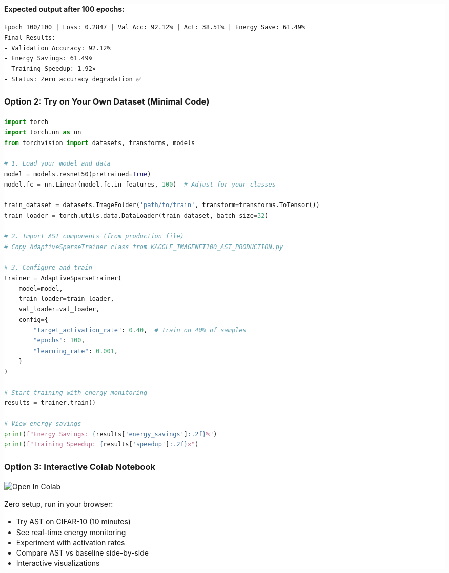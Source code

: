 **Expected output after 100 epochs:**
```
Epoch 100/100 | Loss: 0.2847 | Val Acc: 92.12% | Act: 38.51% | Energy Save: 61.49%
Final Results:
- Validation Accuracy: 92.12%
- Energy Savings: 61.49%
- Training Speedup: 1.92×
- Status: Zero accuracy degradation ✅
```

### Option 2: Try on Your Own Dataset (Minimal Code)

```python
import torch
import torch.nn as nn
from torchvision import datasets, transforms, models

# 1. Load your model and data
model = models.resnet50(pretrained=True)
model.fc = nn.Linear(model.fc.in_features, 100)  # Adjust for your classes

train_dataset = datasets.ImageFolder('path/to/train', transform=transforms.ToTensor())
train_loader = torch.utils.data.DataLoader(train_dataset, batch_size=32)

# 2. Import AST components (from production file)
# Copy AdaptiveSparseTrainer class from KAGGLE_IMAGENET100_AST_PRODUCTION.py

# 3. Configure and train
trainer = AdaptiveSparseTrainer(
    model=model,
    train_loader=train_loader,
    val_loader=val_loader,
    config={
        "target_activation_rate": 0.40,  # Train on 40% of samples
        "epochs": 100,
        "learning_rate": 0.001,
    }
)

# Start training with energy monitoring
results = trainer.train()

# View energy savings
print(f"Energy Savings: {results['energy_savings']:.2f}%")
print(f"Training Speedup: {results['speedup']:.2f}×")
```

### Option 3: Interactive Colab Notebook

[![Open In Colab](https://colab.research.google.com/assets/colab-badge.svg)](https://colab.research.google.com/github/oluwafemidiakhoa/adaptive-sparse-training/blob/main/AST_Demo_CIFAR10.ipynb)

Zero setup, run in your browser:
- Try AST on CIFAR-10 (10 minutes)
- See real-time energy monitoring
- Experiment with activation rates
- Compare AST vs baseline side-by-side
- Interactive visualizations
